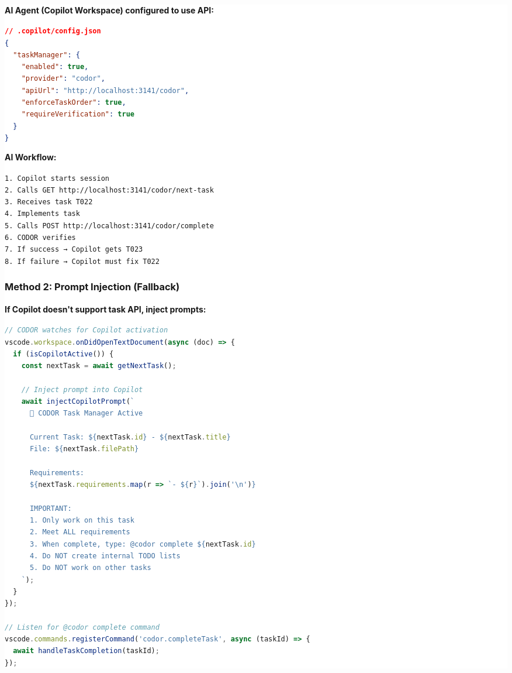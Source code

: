 **AI Agent (Copilot Workspace) configured to use API:**

```json
// .copilot/config.json
{
  "taskManager": {
    "enabled": true,
    "provider": "codor",
    "apiUrl": "http://localhost:3141/codor",
    "enforceTaskOrder": true,
    "requireVerification": true
  }
}
```

**AI Workflow:**

```
1. Copilot starts session
2. Calls GET http://localhost:3141/codor/next-task
3. Receives task T022
4. Implements task
5. Calls POST http://localhost:3141/codor/complete
6. CODOR verifies
7. If success → Copilot gets T023
8. If failure → Copilot must fix T022
```

### Method 2: Prompt Injection (Fallback)

**If Copilot doesn't support task API, inject prompts:**

```typescript
// CODOR watches for Copilot activation
vscode.workspace.onDidOpenTextDocument(async (doc) => {
  if (isCopilotActive()) {
    const nextTask = await getNextTask();
    
    // Inject prompt into Copilot
    await injectCopilotPrompt(`
      🤖 CODOR Task Manager Active
      
      Current Task: ${nextTask.id} - ${nextTask.title}
      File: ${nextTask.filePath}
      
      Requirements:
      ${nextTask.requirements.map(r => `- ${r}`).join('\n')}
      
      IMPORTANT:
      1. Only work on this task
      2. Meet ALL requirements
      3. When complete, type: @codor complete ${nextTask.id}
      4. Do NOT create internal TODO lists
      5. Do NOT work on other tasks
    `);
  }
});

// Listen for @codor complete command
vscode.commands.registerCommand('codor.completeTask', async (taskId) => {
  await handleTaskCompletion(taskId);
});
```
